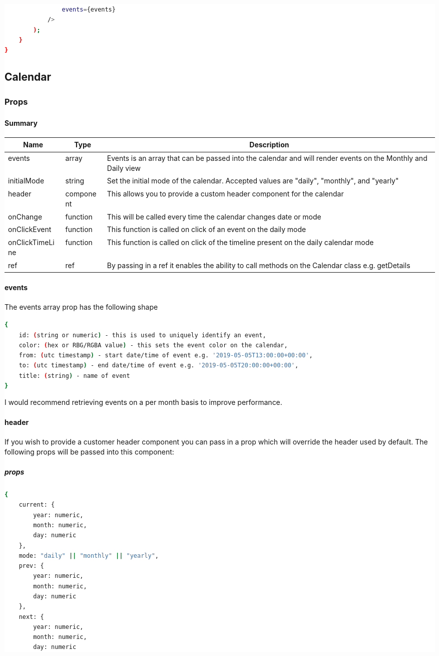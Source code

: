 ```bash
                events={events}
            />
        );
    }
}

```

## Calendar
### Props
#### Summary
|Name                   |Type         |Description                                                                                                   |
|-----------------------|-------------|--------------------------------------------------------------------------------------------------------------|
|events                 |array        |Events is an array that can be passed into the calendar and will render events on the Monthly and Daily view  |
|initialMode             |string        |Set the initial mode of the calendar. Accepted values are "daily", "monthly", and "yearly"|
|header                 |component    |This allows you to provide a custom header component for the calendar                                         |
|onChange               |function     |This will be called every time the calendar changes date or mode                                              |
|onClickEvent           |function     |This function is called on click of an event on the daily mode                                                |
|onClickTimeLine        |function     |This function is called on click of the timeline present on the daily calendar mode                                                |
|ref                    |ref          |By passing in a ref it enables the ability to call methods on the Calendar class e.g. getDetails              |                         |

#### events

The events array prop has the following shape
```bash
{
    id: (string or numeric) - this is used to uniquely identify an event,
    color: (hex or RBG/RGBA value) - this sets the event color on the calendar,
    from: (utc timestamp) - start date/time of event e.g. '2019-05-05T13:00:00+00:00',
    to: (utc timestamp) - end date/time of event e.g. '2019-05-05T20:00:00+00:00',
    title: (string) - name of event
}
```
I would recommend retrieving events on a per month basis to improve performance.

#### header
If you wish to provide a customer header component you can pass in a prop which will override the header used by default. The following props will be passed into this component:

##### props

```bash
{
    current: {
        year: numeric,
        month: numeric,
        day: numeric
    },
    mode: "daily" || "monthly" || "yearly",
    prev: {
        year: numeric,
        month: numeric,
        day: numeric
    },
    next: {
        year: numeric,
        month: numeric,
        day: numeric
```